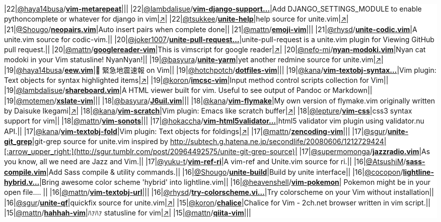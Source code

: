 |22|[@haya14busa](https://github.com/haya14busa)/[**vim-metarepeat**](https://github.com/haya14busa/vim-metarepeat)|||
|22|[@lambdalisue](https://github.com/lambdalisue)/[**vim-django-support…**](https://github.com/lambdalisue/vim-django-support)|Add DJANGO_SETTINGS_MODULE to enable pythoncomplete or whatever for django in vim|[:arrow_upper_right:](http://www.vim.org/scripts/script.php?script_id=3841)|
|22|[@tsukkee](https://github.com/tsukkee)/[**unite-help**](https://github.com/tsukkee/unite-help)|help source for unite.vim|[:arrow_upper_right:](http://relaxedcolumn.blog8.fc2.com/)|
|21|[@Shougo](https://github.com/Shougo)/[**neopairs.vim**](https://github.com/Shougo/neopairs.vim)|Auto insert pairs when complete done||
|21|[@mattn](https://github.com/mattn)/[**emoji-vim**](https://github.com/mattn/emoji-vim)|||
|21|[@rhysd](https://github.com/rhysd)/[**unite-codic.vim**](https://github.com/rhysd/unite-codic.vim)|A unite.vim source for codic-vim.||
|20|[@joker1007](https://github.com/joker1007)/[**unite-pull-request…**](https://github.com/joker1007/unite-pull-request)|unite-pull-request is a unite.vim plugin for Viewing GitHub pull request.||
|20|[@mattn](https://github.com/mattn)/[**googlereader-vim**](https://github.com/mattn/googlereader-vim)|This is vimscript for google reader|[:arrow_upper_right:](http://www.vim.org/scripts/script.php?script_id=2678)|
|20|[@nefo-mi](https://github.com/nefo-mi)/[**nyan-modoki.vim**](https://github.com/nefo-mi/nyan-modoki.vim)|Nyan cat modoki in your Vim statusline! NyanNyan!||
|19|[@basyura](https://github.com/basyura)/[**unite-yarm**](https://github.com/basyura/unite-yarm)|yet another redmine source for unite.vim|[:arrow_upper_right:](http://basyura.org)|
|19|[@haya14busa](https://github.com/haya14busa)/[**eew.vim**](https://github.com/haya14busa/eew.vim)|:mega: 緊急地震速報 on Vim||
|19|[@hotchpotch](https://github.com/hotchpotch)/[**dotfiles-vim**](https://github.com/hotchpotch/dotfiles-vim)|||
|19|[@kana](https://github.com/kana)/[**vim-textobj-syntax…**](https://github.com/kana/vim-textobj-syntax)|Vim plugin: Text objects for syntax highlighted items|[:arrow_upper_right:](http://www.vim.org/scripts/script.php?script_id=2716)|
|19|[@koron](https://github.com/koron)/[**imcsc-vim**](https://github.com/koron/imcsc-vim)|Input method control scripts collection for Vim||
|19|[@lambdalisue](https://github.com/lambdalisue)/[**shareboard.vim**](https://github.com/lambdalisue/shareboard.vim)|A HTML viewer built for vim. Useful to see output of Pandoc or Markdown||
|19|[@motemen](https://github.com/motemen)/[**xslate-vim**](https://github.com/motemen/xslate-vim)|||
|18|[@basyura](https://github.com/basyura)/[**J6uil.vim**](https://github.com/basyura/J6uil.vim)|||
|18|[@kana](https://github.com/kana)/[**vim-flymake**](https://github.com/kana/vim-flymake)|My own version of flymake.vim originally written by Daisuke Ikegami|[:arrow_upper_right:](http://madscientist.jp/~ikegami/diary/20080515.html#p01)|
|18|[@kana](https://github.com/kana)/[**vim-scratch**](https://github.com/kana/vim-scratch)|Vim plugin: Emacs like scratch buffer|[:arrow_upper_right:](http://www.vim.org/scripts/script.php?script_id=2107)|
|18|[@lepture](https://github.com/lepture)/[**vim-css**](https://github.com/lepture/vim-css)|css3 syntax support for vim||
|18|[@mattn](https://github.com/mattn)/[**vim-sonots**](https://github.com/mattn/vim-sonots)|||
|17|[@hokaccha](https://github.com/hokaccha)/[**vim-html5validator…**](https://github.com/hokaccha/vim-html5validator)|html5 validator vim plugin using validator.nu API.||
|17|[@kana](https://github.com/kana)/[**vim-textobj-fold**](https://github.com/kana/vim-textobj-fold)|Vim plugin: Text objects for foldings|[:arrow_upper_right:](http://www.vim.org/scripts/script.php?script_id=2275)|
|17|[@mattn](https://github.com/mattn)/[**zencoding-vim**](https://github.com/mattn/zencoding-vim)|||
|17|[@sgur](https://github.com/sgur)/[**unite-git_grep**](https://github.com/sgur/unite-git_grep)|git-grep source for unite.vim inspired by http://subtech.g.hatena.ne.jp/secondlife/20080606/1212729424|[:arrow_upper_right:](http://sgur.tumblr.com/post/20964492575/unite-git-grep-source)|
|17|[@supermomonga](https://github.com/supermomonga)/[**jazzradio.vim**](https://github.com/supermomonga/jazzradio.vim)|As you know, all we need are Jazz and Vim.||
|17|[@yuku-t](https://github.com/yuku-t)/[**vim-ref-ri**](https://github.com/yuku-t/vim-ref-ri)|A vim-ref and Unite.vim source for ri.||
|16|[@AtsushiM](https://github.com/AtsushiM)/[**sass-compile.vim**](https://github.com/AtsushiM/sass-compile.vim)|Add Sass compile & utility commands.||
|16|[@Shougo](https://github.com/Shougo)/[**unite-build**](https://github.com/Shougo/unite-build)|Build by unite interface||
|16|[@cocopon](https://github.com/cocopon)/[**lightline-hybrid.v…**](https://github.com/cocopon/lightline-hybrid.vim)|Bring awesome color scheme 'hybrid' into lightline.vim||
|16|[@heavenshell](https://github.com/heavenshell)/[**vim-pokemon**](https://github.com/heavenshell/vim-pokemon)| Pokemon might be in your open file.... ||
|16|[@mattn](https://github.com/mattn)/[**vim-textobj-url**](https://github.com/mattn/vim-textobj-url)|||
|16|[@rhysd](https://github.com/rhysd)/[**try-colorscheme.vi…**](https://github.com/rhysd/try-colorscheme.vim)|Try colorscheme on your Vim without installation||
|16|[@sgur](https://github.com/sgur)/[**unite-qf**](https://github.com/sgur/unite-qf)|quickfix source for unite.vim|[:arrow_upper_right:](http://sgur.tumblr.com/post/20964494874/quickfix-unite-vim-source)|
|15|[@koron](https://github.com/koron)/[**chalice**](https://github.com/koron/chalice)|Chalice for Vim - 2ch.net browser written in vim script.||
|15|[@mattn](https://github.com/mattn)/[**hahhah-vim**](https://github.com/mattn/hahhah-vim)|ﾊｧﾊｧ statusline for vim|[:arrow_upper_right:](http://mattn.kaoriya.net/)|
|15|[@mattn](https://github.com/mattn)/[**qiita-vim**](https://github.com/mattn/qiita-vim)|||